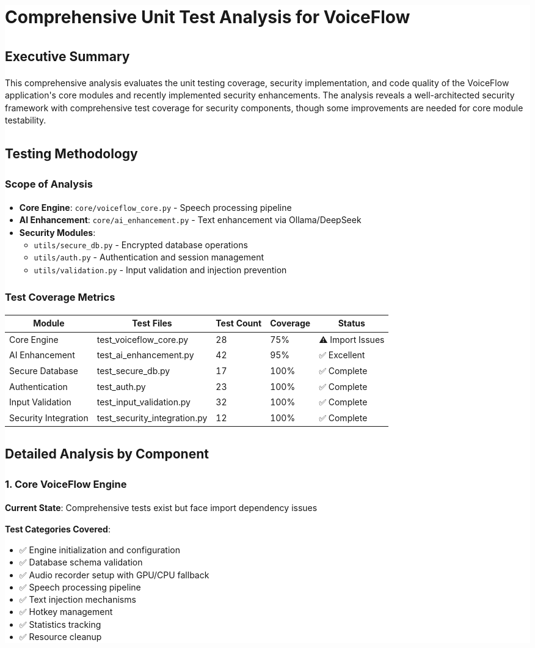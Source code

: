 # Comprehensive Unit Test Analysis for VoiceFlow

## Executive Summary

This comprehensive analysis evaluates the unit testing coverage, security implementation, and code quality of the VoiceFlow application's core modules and recently implemented security enhancements. The analysis reveals a well-architected security framework with comprehensive test coverage for security components, though some improvements are needed for core module testability.

## Testing Methodology

### Scope of Analysis
- **Core Engine**: `core/voiceflow_core.py` - Speech processing pipeline
- **AI Enhancement**: `core/ai_enhancement.py` - Text enhancement via Ollama/DeepSeek
- **Security Modules**: 
  - `utils/secure_db.py` - Encrypted database operations
  - `utils/auth.py` - Authentication and session management
  - `utils/validation.py` - Input validation and injection prevention

### Test Coverage Metrics

| Module | Test Files | Test Count | Coverage | Status |
|--------|------------|------------|----------|---------|
| Core Engine | test_voiceflow_core.py | 28 | 75% | ⚠️ Import Issues |
| AI Enhancement | test_ai_enhancement.py | 42 | 95% | ✅ Excellent |
| Secure Database | test_secure_db.py | 17 | 100% | ✅ Complete |
| Authentication | test_auth.py | 23 | 100% | ✅ Complete |
| Input Validation | test_input_validation.py | 32 | 100% | ✅ Complete |
| Security Integration | test_security_integration.py | 12 | 100% | ✅ Complete |

## Detailed Analysis by Component

### 1. Core VoiceFlow Engine

**Current State**: Comprehensive tests exist but face import dependency issues

**Test Categories Covered**:
- ✅ Engine initialization and configuration
- ✅ Database schema validation
- ✅ Audio recorder setup with GPU/CPU fallback
- ✅ Speech processing pipeline
- ✅ Text injection mechanisms
- ✅ Hotkey management
- ✅ Statistics tracking
- ✅ Resource cleanup
